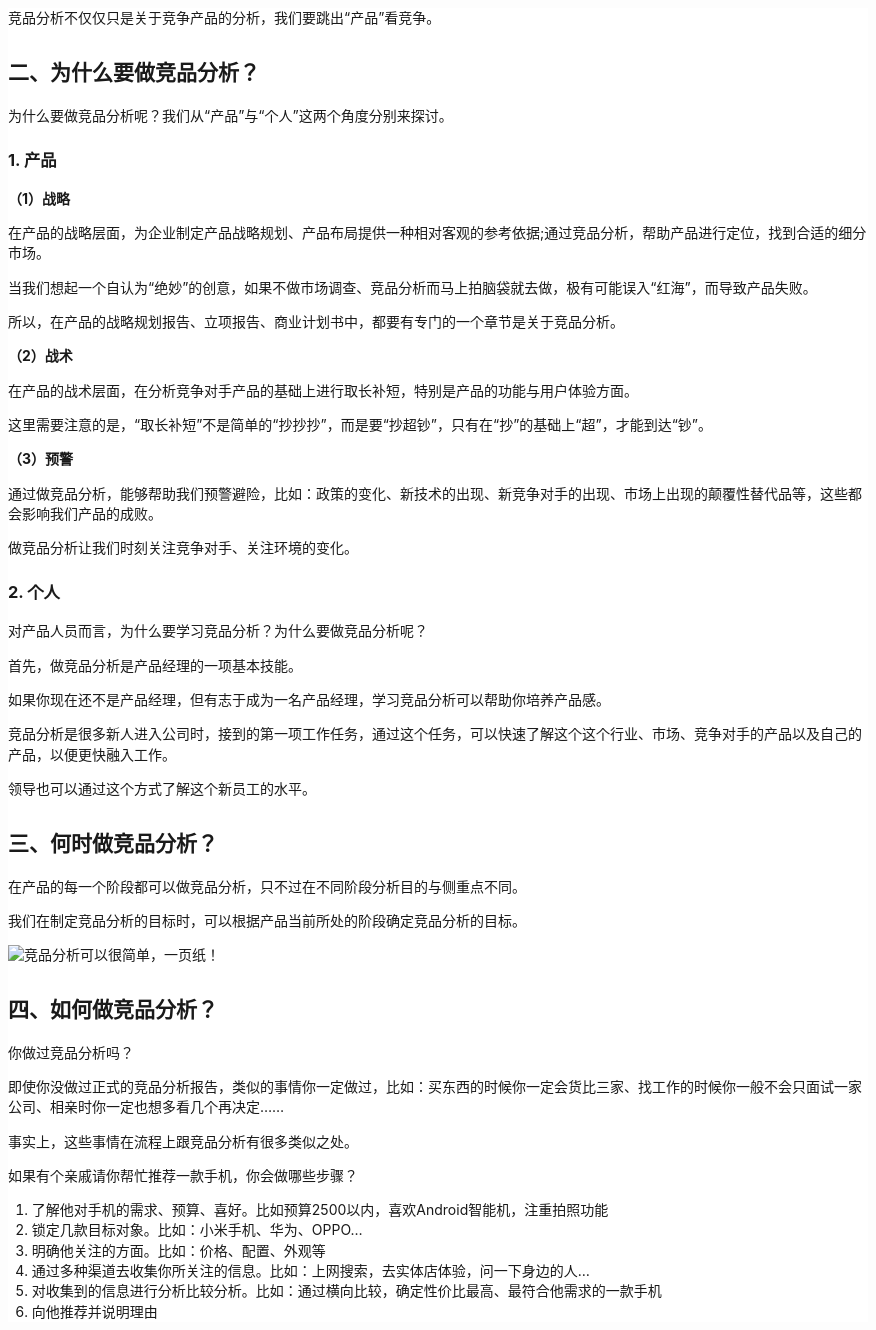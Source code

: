 竞品分析不仅仅只是关于竞争产品的分析，我们要跳出“产品”看竞争。

## 二、为什么要做竞品分析？

为什么要做竞品分析呢？我们从“产品”与“个人”这两个角度分别来探讨。

### 1\. 产品

**（1）战略**

在产品的战略层面，为企业制定产品战略规划、产品布局提供一种相对客观的参考依据;通过竞品分析，帮助产品进行定位，找到合适的细分市场。

当我们想起一个自认为“绝妙”的创意，如果不做市场调查、竞品分析而马上拍脑袋就去做，极有可能误入“红海”，而导致产品失败。

所以，在产品的战略规划报告、立项报告、商业计划书中，都要有专门的一个章节是关于竞品分析。

**（2）战术**

在产品的战术层面，在分析竞争对手产品的基础上进行取长补短，特别是产品的功能与用户体验方面。

这里需要注意的是，“取长补短”不是简单的“抄抄抄”，而是要“抄超钞”，只有在“抄”的基础上“超”，才能到达“钞”。

**（3）预警**

通过做竞品分析，能够帮助我们预警避险，比如：政策的变化、新技术的出现、新竞争对手的出现、市场上出现的颠覆性替代品等，这些都会影响我们产品的成败。

做竞品分析让我们时刻关注竞争对手、关注环境的变化。

### 2\. 个人

对产品人员而言，为什么要学习竞品分析？为什么要做竞品分析呢？

首先，做竞品分析是产品经理的一项基本技能。

如果你现在还不是产品经理，但有志于成为一名产品经理，学习竞品分析可以帮助你培养产品感。

竞品分析是很多新人进入公司时，接到的第一项工作任务，通过这个任务，可以快速了解这个这个行业、市场、竞争对手的产品以及自己的产品，以便更快融入工作。

领导也可以通过这个方式了解这个新员工的水平。

## 三、何时做竞品分析？

在产品的每一个阶段都可以做竞品分析，只不过在不同阶段分析目的与侧重点不同。

我们在制定竞品分析的目标时，可以根据产品当前所处的阶段确定竞品分析的目标。

![竞品分析可以很简单，一页纸！](https://image.woshipm.com/wp-files/2022/11/DEpWDeaYoYfimKuwVBBr.jpeg)

## 四、如何做竞品分析？

你做过竞品分析吗？

即使你没做过正式的竞品分析报告，类似的事情你一定做过，比如：买东西的时候你一定会货比三家、找工作的时候你一般不会只面试一家公司、相亲时你一定也想多看几个再决定……

事实上，这些事情在流程上跟竞品分析有很多类似之处。

如果有个亲戚请你帮忙推荐一款手机，你会做哪些步骤？

1.  了解他对手机的需求、预算、喜好。比如预算2500以内，喜欢Android智能机，注重拍照功能
2.  锁定几款目标对象。比如：小米手机、华为、OPPO…
3.  明确他关注的方面。比如：价格、配置、外观等
4.  通过多种渠道去收集你所关注的信息。比如：上网搜索，去实体店体验，问一下身边的人…
5.  对收集到的信息进行分析比较分析。比如：通过横向比较，确定性价比最高、最符合他需求的一款手机
6.  向他推荐并说明理由
